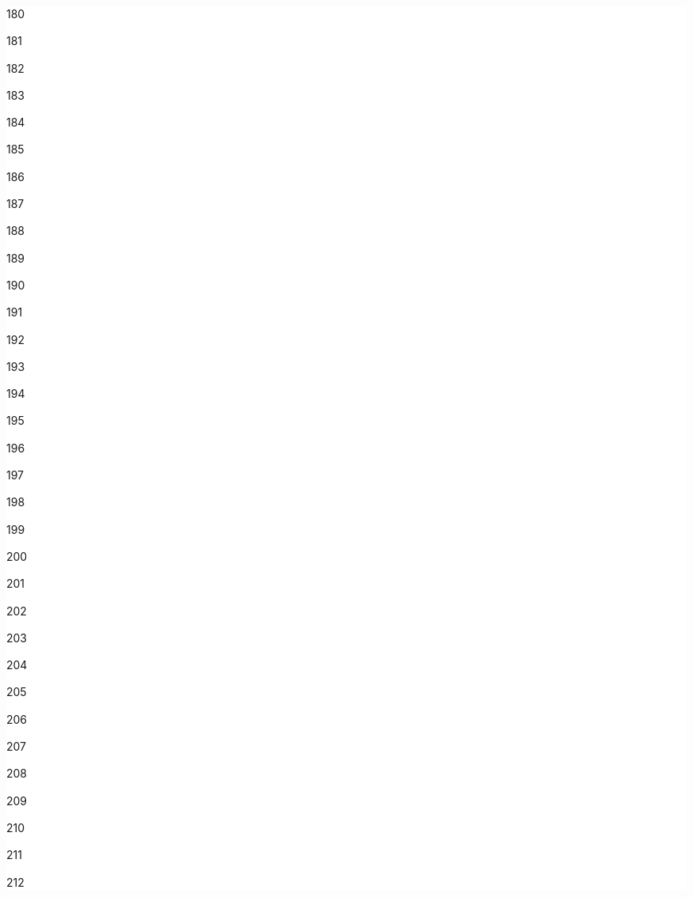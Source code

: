 180

181

182

183

184

185

186

187

188

189

190

191

192

193

194

195

196

197

198

199

200

201

202

203

204

205

206

207

208

209

210

211

212
